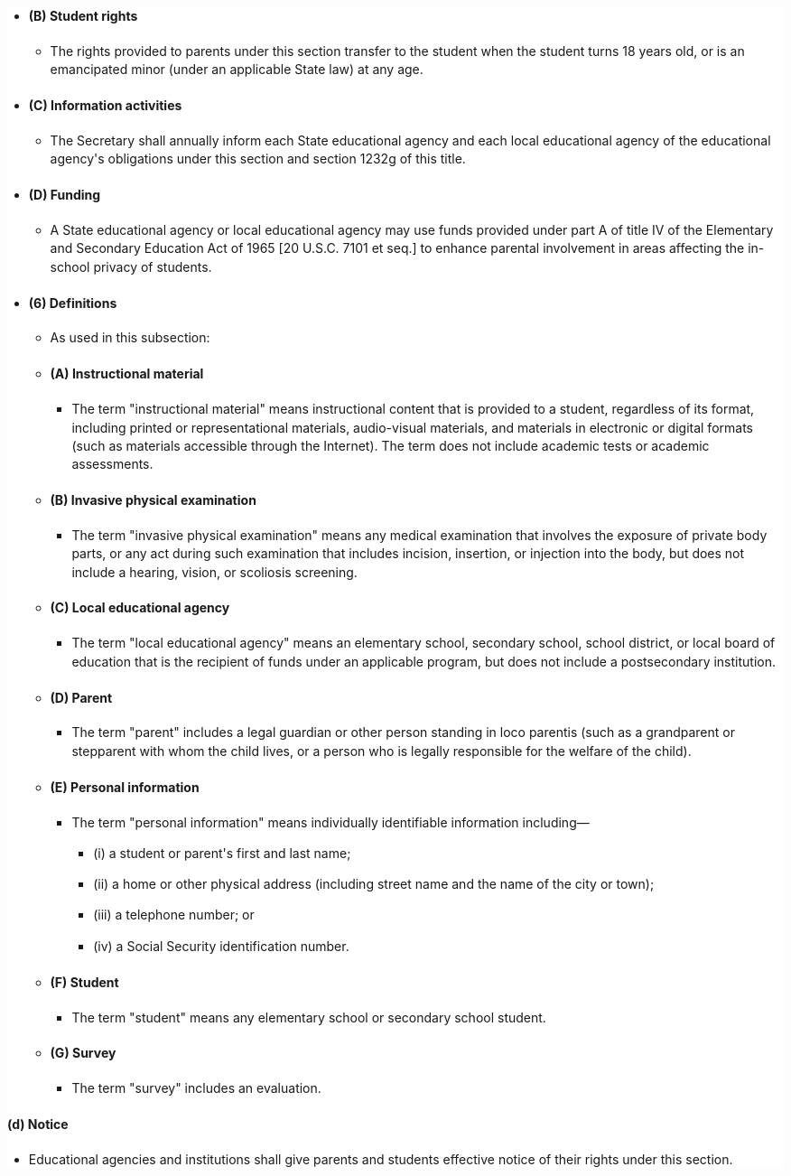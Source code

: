   * #### (B) Student rights
    * The rights provided to parents under this section transfer to the student when the student turns 18 years old, or is an emancipated minor (under an applicable State law) at any age.

  * #### (C) Information activities
    * The Secretary shall annually inform each State educational agency and each local educational agency of the educational agency's obligations under this section and section 1232g of this title.

  * #### (D) Funding
    * A State educational agency or local educational agency may use funds provided under part A of title IV of the Elementary and Secondary Education Act of 1965 [20 U.S.C. 7101 et seq.] to enhance parental involvement in areas affecting the in-school privacy of students.

* #### (6) Definitions
  * As used in this subsection:

  * #### (A) Instructional material
    * The term "instructional material" means instructional content that is provided to a student, regardless of its format, including printed or representational materials, audio-visual materials, and materials in electronic or digital formats (such as materials accessible through the Internet). The term does not include academic tests or academic assessments.

  * #### (B) Invasive physical examination
    * The term "invasive physical examination" means any medical examination that involves the exposure of private body parts, or any act during such examination that includes incision, insertion, or injection into the body, but does not include a hearing, vision, or scoliosis screening.

  * #### (C) Local educational agency
    * The term "local educational agency" means an elementary school, secondary school, school district, or local board of education that is the recipient of funds under an applicable program, but does not include a postsecondary institution.

  * #### (D) Parent
    * The term "parent" includes a legal guardian or other person standing in loco parentis (such as a grandparent or stepparent with whom the child lives, or a person who is legally responsible for the welfare of the child).

  * #### (E) Personal information
    * The term "personal information" means individually identifiable information including—

      * (i) a student or parent's first and last name;

      * (ii) a home or other physical address (including street name and the name of the city or town);

      * (iii) a telephone number; or

      * (iv) a Social Security identification number.

  * #### (F) Student
    * The term "student" means any elementary school or secondary school student.

  * #### (G) Survey
    * The term "survey" includes an evaluation.

#### (d) Notice
* Educational agencies and institutions shall give parents and students effective notice of their rights under this section.
